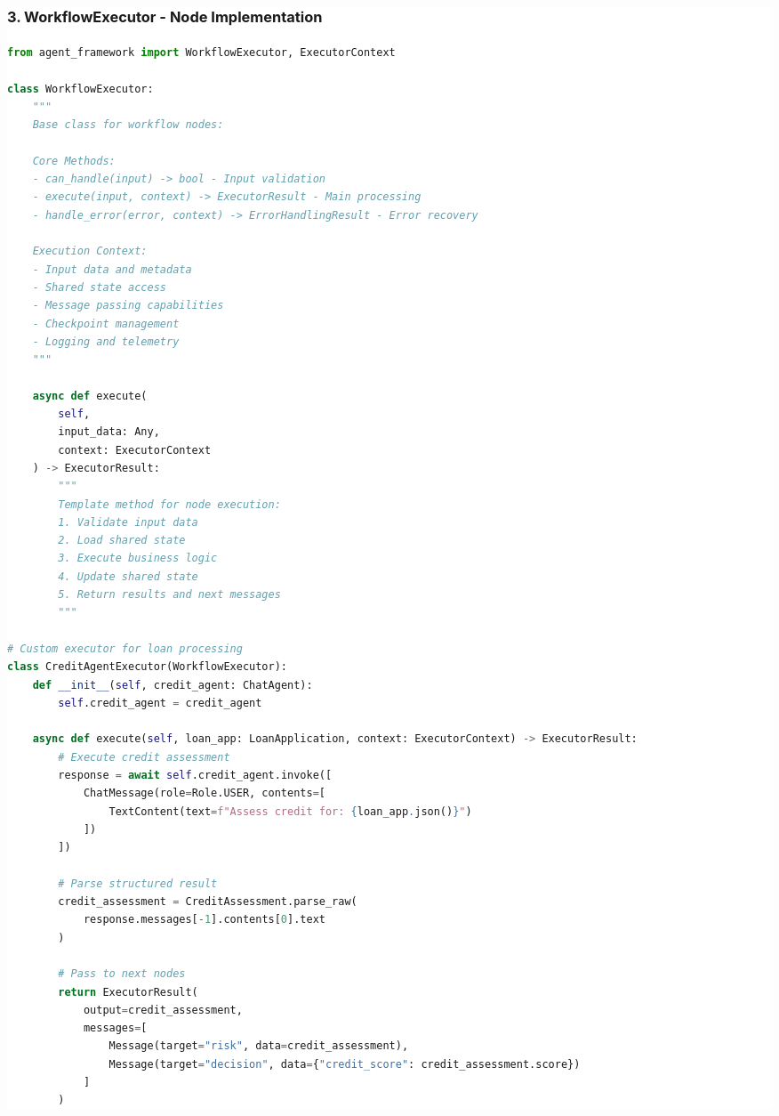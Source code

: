 ### 3. WorkflowExecutor - Node Implementation

```python
from agent_framework import WorkflowExecutor, ExecutorContext

class WorkflowExecutor:
    """
    Base class for workflow nodes:
    
    Core Methods:
    - can_handle(input) -> bool - Input validation
    - execute(input, context) -> ExecutorResult - Main processing
    - handle_error(error, context) -> ErrorHandlingResult - Error recovery
    
    Execution Context:
    - Input data and metadata
    - Shared state access
    - Message passing capabilities
    - Checkpoint management
    - Logging and telemetry
    """
    
    async def execute(
        self, 
        input_data: Any, 
        context: ExecutorContext
    ) -> ExecutorResult:
        """
        Template method for node execution:
        1. Validate input data
        2. Load shared state
        3. Execute business logic
        4. Update shared state
        5. Return results and next messages
        """

# Custom executor for loan processing
class CreditAgentExecutor(WorkflowExecutor):
    def __init__(self, credit_agent: ChatAgent):
        self.credit_agent = credit_agent
    
    async def execute(self, loan_app: LoanApplication, context: ExecutorContext) -> ExecutorResult:
        # Execute credit assessment
        response = await self.credit_agent.invoke([
            ChatMessage(role=Role.USER, contents=[
                TextContent(text=f"Assess credit for: {loan_app.json()}")
            ])
        ])
        
        # Parse structured result
        credit_assessment = CreditAssessment.parse_raw(
            response.messages[-1].contents[0].text
        )
        
        # Pass to next nodes
        return ExecutorResult(
            output=credit_assessment,
            messages=[
                Message(target="risk", data=credit_assessment),
                Message(target="decision", data={"credit_score": credit_assessment.score})
            ]
        )
```
